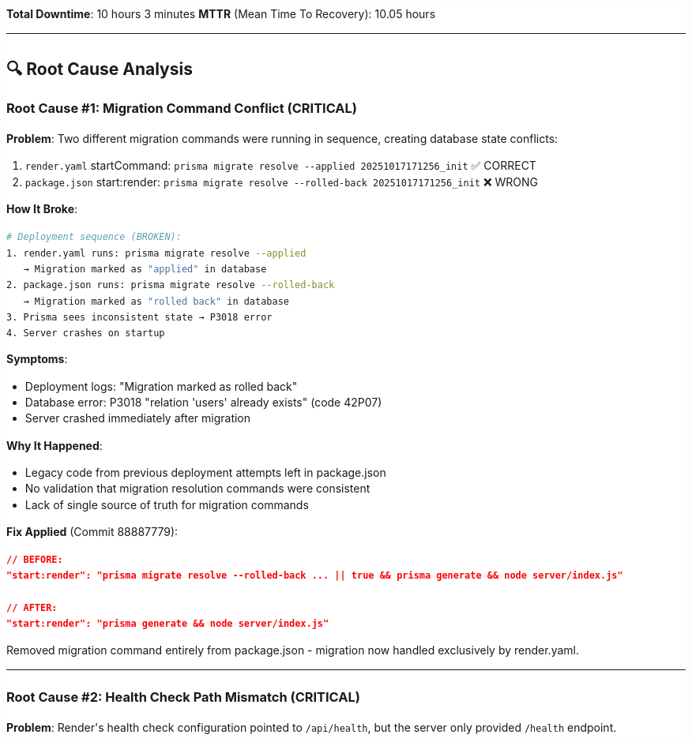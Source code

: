 **Total Downtime**: 10 hours 3 minutes
**MTTR** (Mean Time To Recovery): 10.05 hours

---

## 🔍 **Root Cause Analysis**

### Root Cause #1: Migration Command Conflict (CRITICAL)

**Problem**:
Two different migration commands were running in sequence, creating database state conflicts:

1. `render.yaml` startCommand: `prisma migrate resolve --applied 20251017171256_init` ✅ CORRECT
2. `package.json` start:render: `prisma migrate resolve --rolled-back 20251017171256_init` ❌ WRONG

**How It Broke**:
```bash
# Deployment sequence (BROKEN):
1. render.yaml runs: prisma migrate resolve --applied
   → Migration marked as "applied" in database
2. package.json runs: prisma migrate resolve --rolled-back
   → Migration marked as "rolled back" in database
3. Prisma sees inconsistent state → P3018 error
4. Server crashes on startup
```

**Symptoms**:
- Deployment logs: "Migration marked as rolled back"
- Database error: P3018 "relation 'users' already exists" (code 42P07)
- Server crashed immediately after migration

**Why It Happened**:
- Legacy code from previous deployment attempts left in package.json
- No validation that migration resolution commands were consistent
- Lack of single source of truth for migration commands

**Fix Applied** (Commit 88887779):
```json
// BEFORE:
"start:render": "prisma migrate resolve --rolled-back ... || true && prisma generate && node server/index.js"

// AFTER:
"start:render": "prisma generate && node server/index.js"
```

Removed migration command entirely from package.json - migration now handled exclusively by render.yaml.

---

### Root Cause #2: Health Check Path Mismatch (CRITICAL)

**Problem**:
Render's health check configuration pointed to `/api/health`, but the server only provided `/health` endpoint.
